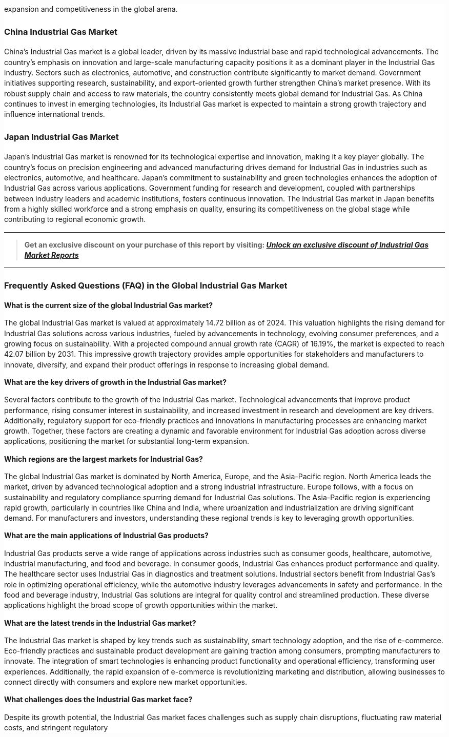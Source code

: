 expansion and competitiveness in the global arena.</p><h3>China Industrial Gas Market</h3><p>China&rsquo;s Industrial Gas market is a global leader, driven by its massive industrial base and rapid technological advancements. The country&rsquo;s emphasis on innovation and large-scale manufacturing capacity positions it as a dominant player in the Industrial Gas industry. Sectors such as electronics, automotive, and construction contribute significantly to market demand. Government initiatives supporting research, sustainability, and export-oriented growth further strengthen China&rsquo;s market presence. With its robust supply chain and access to raw materials, the country consistently meets global demand for Industrial Gas. As China continues to invest in emerging technologies, its Industrial Gas market is expected to maintain a strong growth trajectory and influence international trends.</p><h3>Japan Industrial Gas Market</h3><p>Japan&rsquo;s Industrial Gas market is renowned for its technological expertise and innovation, making it a key player globally. The country&rsquo;s focus on precision engineering and advanced manufacturing drives demand for Industrial Gas in industries such as electronics, automotive, and healthcare. Japan&rsquo;s commitment to sustainability and green technologies enhances the adoption of Industrial Gas across various applications. Government funding for research and development, coupled with partnerships between industry leaders and academic institutions, fosters continuous innovation. The Industrial Gas market in Japan benefits from a highly skilled workforce and a strong emphasis on quality, ensuring its competitiveness on the global stage while contributing to regional economic growth.</p><hr /><blockquote><p><strong>Get an exclusive discount on your purchase of this report by visiting: <em><a href="://marketresearchpulse.com/ask-for-discount/143798?utm_source=Github&amp;utm_medium=025">Unlock an exclusive discount of Industrial Gas Market Reports</a></em>&nbsp;</strong></p></blockquote><hr /><h3>Frequently Asked Questions (FAQ) in the Global Industrial Gas Market</h3><p><strong>What is the current size of the global Industrial Gas market?</strong></p><p>The global Industrial Gas market is valued at approximately 14.72 billion as of 2024. This valuation highlights the rising demand for Industrial Gas solutions across various industries, fueled by advancements in technology, evolving consumer preferences, and a growing focus on sustainability. With a projected compound annual growth rate (CAGR) of 16.19%, the market is expected to reach 42.07 billion by 2031. This impressive growth trajectory provides ample opportunities for stakeholders and manufacturers to innovate, diversify, and expand their product offerings in response to increasing global demand.</p><p><strong>What are the key drivers of growth in the Industrial Gas market?</strong></p><p>Several factors contribute to the growth of the Industrial Gas market. Technological advancements that improve product performance, rising consumer interest in sustainability, and increased investment in research and development are key drivers. Additionally, regulatory support for eco-friendly practices and innovations in manufacturing processes are enhancing market growth. Together, these factors are creating a dynamic and favorable environment for Industrial Gas adoption across diverse applications, positioning the market for substantial long-term expansion.</p><p><strong>Which regions are the largest markets for Industrial Gas?</strong></p><p>The global Industrial Gas market is dominated by North America, Europe, and the Asia-Pacific region. North America leads the market, driven by advanced technological adoption and a strong industrial infrastructure. Europe follows, with a focus on sustainability and regulatory compliance spurring demand for Industrial Gas solutions. The Asia-Pacific region is experiencing rapid growth, particularly in countries like China and India, where urbanization and industrialization are driving significant demand. For manufacturers and investors, understanding these regional trends is key to leveraging growth opportunities.</p><p><strong>What are the main applications of Industrial Gas products?</strong></p><p>Industrial Gas products serve a wide range of applications across industries such as consumer goods, healthcare, automotive, industrial manufacturing, and food and beverage. In consumer goods, Industrial Gas enhances product performance and quality. The healthcare sector uses Industrial Gas in diagnostics and treatment solutions. Industrial sectors benefit from Industrial Gas&rsquo;s role in optimizing operational efficiency, while the automotive industry leverages advancements in safety and performance. In the food and beverage industry, Industrial Gas solutions are integral for quality control and streamlined production. These diverse applications highlight the broad scope of growth opportunities within the market.</p><p><strong>What are the latest trends in the Industrial Gas market?</strong></p><p>The Industrial Gas market is shaped by key trends such as sustainability, smart technology adoption, and the rise of e-commerce. Eco-friendly practices and sustainable product development are gaining traction among consumers, prompting manufacturers to innovate. The integration of smart technologies is enhancing product functionality and operational efficiency, transforming user experiences. Additionally, the rapid expansion of e-commerce is revolutionizing marketing and distribution, allowing businesses to connect directly with consumers and explore new market opportunities.</p><p><strong>What challenges does the Industrial Gas market face?</strong></p><p>Despite its growth potential, the Industrial Gas market faces challenges such as supply chain disruptions, fluctuating raw material costs, and stringent regulatory